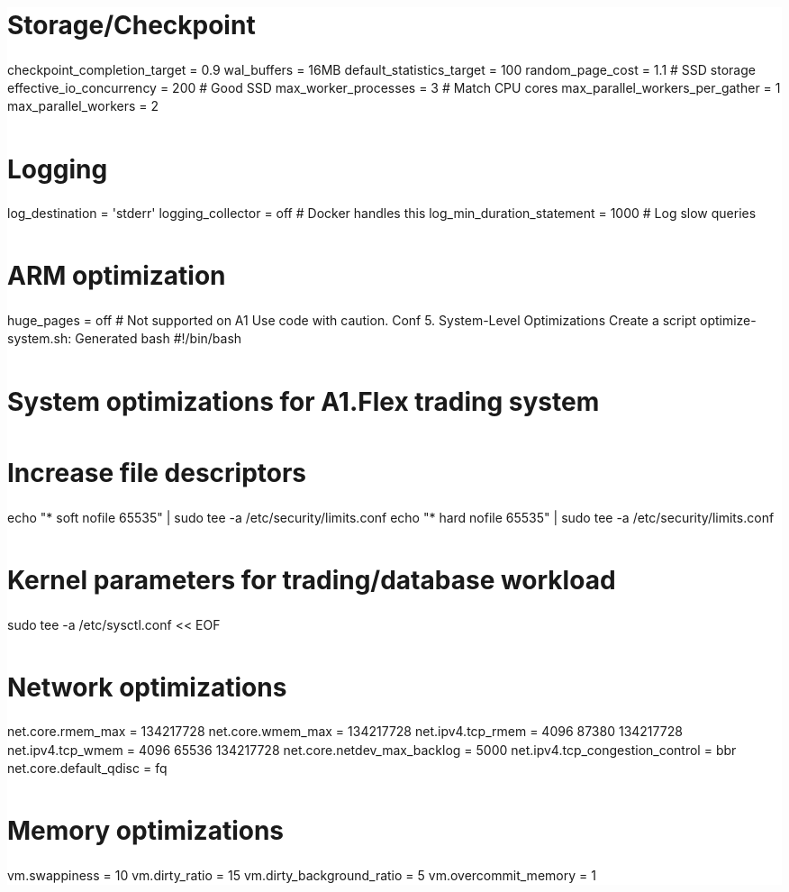 # Storage/Checkpoint
checkpoint_completion_target = 0.9
wal_buffers = 16MB
default_statistics_target = 100
random_page_cost = 1.1  # SSD storage
effective_io_concurrency = 200  # Good SSD
max_worker_processes = 3  # Match CPU cores
max_parallel_workers_per_gather = 1
max_parallel_workers = 2

# Logging
log_destination = 'stderr'
logging_collector = off  # Docker handles this
log_min_duration_statement = 1000  # Log slow queries

# ARM optimization
huge_pages = off  # Not supported on A1
Use code with caution.
Conf
5. System-Level Optimizations
Create a script optimize-system.sh:
Generated bash
#!/bin/bash
# System optimizations for A1.Flex trading system

# Increase file descriptors
echo "* soft nofile 65535" | sudo tee -a /etc/security/limits.conf
echo "* hard nofile 65535" | sudo tee -a /etc/security/limits.conf

# Kernel parameters for trading/database workload
sudo tee -a /etc/sysctl.conf << EOF
# Network optimizations
net.core.rmem_max = 134217728
net.core.wmem_max = 134217728
net.ipv4.tcp_rmem = 4096 87380 134217728
net.ipv4.tcp_wmem = 4096 65536 134217728
net.core.netdev_max_backlog = 5000
net.ipv4.tcp_congestion_control = bbr
net.core.default_qdisc = fq

# Memory optimizations
vm.swappiness = 10
vm.dirty_ratio = 15
vm.dirty_background_ratio = 5
vm.overcommit_memory = 1
